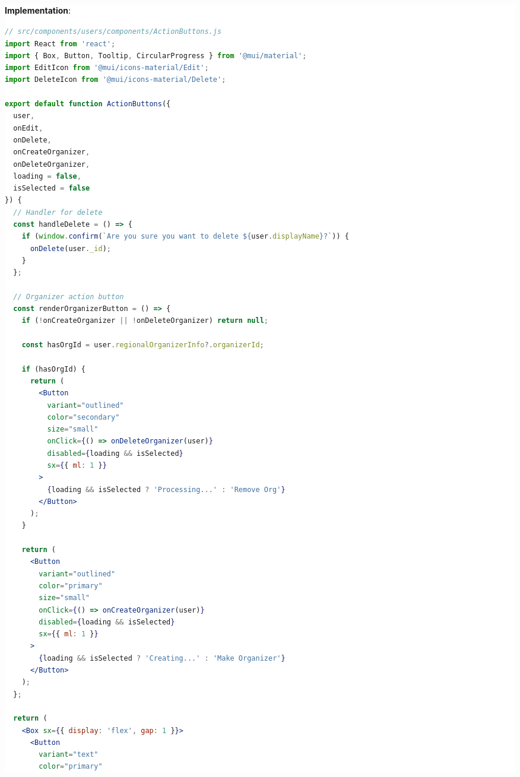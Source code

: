 **Implementation**:
```jsx
// src/components/users/components/ActionButtons.js
import React from 'react';
import { Box, Button, Tooltip, CircularProgress } from '@mui/material';
import EditIcon from '@mui/icons-material/Edit';
import DeleteIcon from '@mui/icons-material/Delete';

export default function ActionButtons({
  user,
  onEdit,
  onDelete,
  onCreateOrganizer,
  onDeleteOrganizer,
  loading = false,
  isSelected = false
}) {
  // Handler for delete
  const handleDelete = () => {
    if (window.confirm(`Are you sure you want to delete ${user.displayName}?`)) {
      onDelete(user._id);
    }
  };
  
  // Organizer action button
  const renderOrganizerButton = () => {
    if (!onCreateOrganizer || !onDeleteOrganizer) return null;
    
    const hasOrgId = user.regionalOrganizerInfo?.organizerId;
    
    if (hasOrgId) {
      return (
        <Button
          variant="outlined"
          color="secondary"
          size="small"
          onClick={() => onDeleteOrganizer(user)}
          disabled={loading && isSelected}
          sx={{ ml: 1 }}
        >
          {loading && isSelected ? 'Processing...' : 'Remove Org'}
        </Button>
      );
    }
    
    return (
      <Button
        variant="outlined"
        color="primary"
        size="small"
        onClick={() => onCreateOrganizer(user)}
        disabled={loading && isSelected}
        sx={{ ml: 1 }}
      >
        {loading && isSelected ? 'Creating...' : 'Make Organizer'}
      </Button>
    );
  };
  
  return (
    <Box sx={{ display: 'flex', gap: 1 }}>
      <Button
        variant="text"
        color="primary"
```